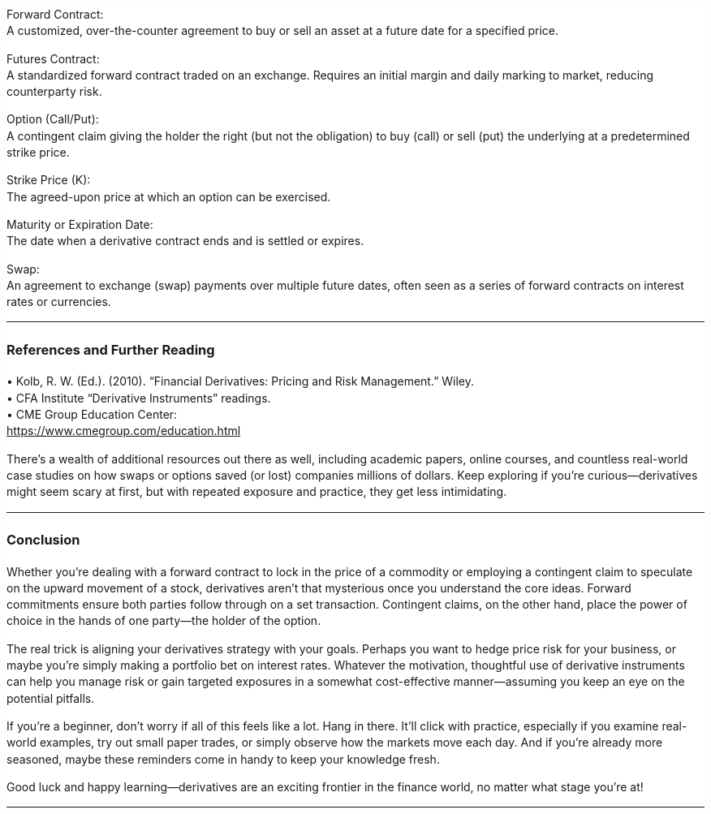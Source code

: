 Forward Contract:  
A customized, over-the-counter agreement to buy or sell an asset at a future date for a specified price.

Futures Contract:  
A standardized forward contract traded on an exchange. Requires an initial margin and daily marking to market, reducing counterparty risk.

Option (Call/Put):  
A contingent claim giving the holder the right (but not the obligation) to buy (call) or sell (put) the underlying at a predetermined strike price.

Strike Price (K):  
The agreed-upon price at which an option can be exercised.

Maturity or Expiration Date:  
The date when a derivative contract ends and is settled or expires.

Swap:  
An agreement to exchange (swap) payments over multiple future dates, often seen as a series of forward contracts on interest rates or currencies.

---

### References and Further Reading
• Kolb, R. W. (Ed.). (2010). “Financial Derivatives: Pricing and Risk Management.” Wiley.  
• CFA Institute “Derivative Instruments” readings.  
• CME Group Education Center:  
  <https://www.cmegroup.com/education.html>  

There’s a wealth of additional resources out there as well, including academic papers, online courses, and countless real-world case studies on how swaps or options saved (or lost) companies millions of dollars. Keep exploring if you’re curious—derivatives might seem scary at first, but with repeated exposure and practice, they get less intimidating.

---

### Conclusion
Whether you’re dealing with a forward contract to lock in the price of a commodity or employing a contingent claim to speculate on the upward movement of a stock, derivatives aren’t that mysterious once you understand the core ideas. Forward commitments ensure both parties follow through on a set transaction. Contingent claims, on the other hand, place the power of choice in the hands of one party—the holder of the option.

The real trick is aligning your derivatives strategy with your goals. Perhaps you want to hedge price risk for your business, or maybe you’re simply making a portfolio bet on interest rates. Whatever the motivation, thoughtful use of derivative instruments can help you manage risk or gain targeted exposures in a somewhat cost-effective manner—assuming you keep an eye on the potential pitfalls.

If you’re a beginner, don’t worry if all of this feels like a lot. Hang in there. It’ll click with practice, especially if you examine real-world examples, try out small paper trades, or simply observe how the markets move each day. And if you’re already more seasoned, maybe these reminders come in handy to keep your knowledge fresh.

Good luck and happy learning—derivatives are an exciting frontier in the finance world, no matter what stage you’re at!

---